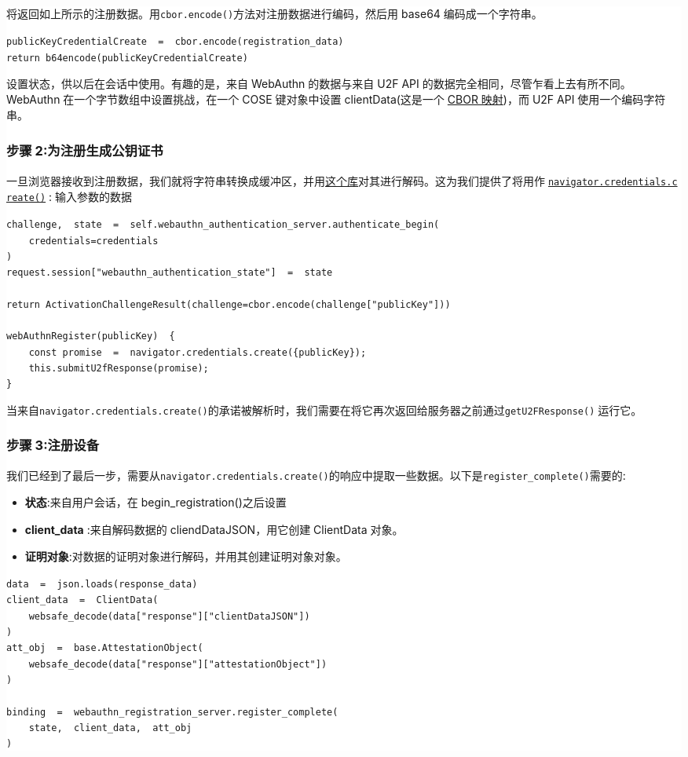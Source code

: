 ```

```

将返回如上所示的注册数据。用`cbor.encode()`方法对注册数据进行编码，然后用 base64 编码成一个字符串。

```
publicKeyCredentialCreate  =  cbor.encode(registration_data)
return b64encode(publicKeyCredentialCreate)

```

设置状态，供以后在会话中使用。有趣的是，来自 WebAuthn 的数据与来自 U2F API 的数据完全相同，尽管乍看上去有所不同。WebAuthn 在一个字节数组中设置挑战，在一个 COSE 键对象中设置 clientData(这是一个 [CBOR 映射](https://www.jacobcasper.com/u2f2webauthn.html))，而 U2F API 使用一个编码字符串。

### 步骤 2:为注册生成公钥证书

一旦浏览器接收到注册数据，我们就将字符串转换成缓冲区，并用[这个库](https://github.com/hildjj/node-cbor/tree/main/packages/cbor-web)对其进行解码。这为我们提供了将用作 [`navigator.credentials.create()`](https://developer.mozilla.org/en-US/docs/Web/API/CredentialsContainer/create) :
输入参数的数据

```
challenge,  state  =  self.webauthn_authentication_server.authenticate_begin(
    credentials=credentials
)
request.session["webauthn_authentication_state"]  =  state

return ActivationChallengeResult(challenge=cbor.encode(challenge["publicKey"]))

webAuthnRegister(publicKey)  {
    const promise  =  navigator.credentials.create({publicKey});
    this.submitU2fResponse(promise);
}

```

当来自`navigator.credentials.create()`的承诺被解析时，我们需要在将它再次返回给服务器之前通过`getU2FResponse()` 运行它。

### 步骤 3:注册设备

我们已经到了最后一步，需要从`navigator.credentials.create()`的响应中提取一些数据。以下是`register_complete()`需要的:

*   **状态**:来自用户会话，在 begin_registration()之后设置

*   **client_data** :来自解码数据的 cliendDataJSON，用它创建 ClientData 对象。

*   **证明对象**:对数据的证明对象进行解码，并用其创建证明对象对象。

```
data  =  json.loads(response_data)
client_data  =  ClientData(
    websafe_decode(data["response"]["clientDataJSON"])
)
att_obj  =  base.AttestationObject(
    websafe_decode(data["response"]["attestationObject"])
)

binding  =  webauthn_registration_server.register_complete(
    state,  client_data,  att_obj
)

```
